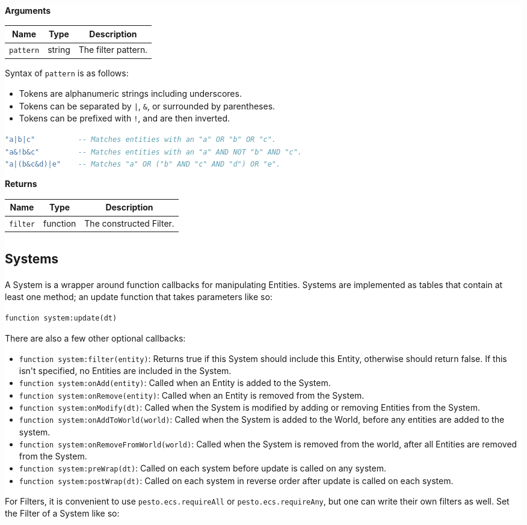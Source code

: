**Arguments**

| Name      | Type   | Description         |
| --------- | ------ | ------------------- |
| `pattern` | string | The filter pattern. |

Syntax of `pattern` is as follows:

- Tokens are alphanumeric strings including underscores.
- Tokens can be separated by `|`, `&`, or surrounded by parentheses.
- Tokens can be prefixed with `!`, and are then inverted.

``` lua
"a|b|c"          -- Matches entities with an "a" OR "b" OR "c".
"a&!b&c"         -- Matches entities with an "a" AND NOT "b" AND "c".
"a|(b&c&d)|e"    -- Matches "a" OR ("b" AND "c" AND "d") OR "e".
```

**Returns**

| Name     | Type     | Description             |
| -------- | -------- | ----------------------- |
| `filter` | function | The constructed Filter. |

## Systems

A System is a wrapper around function callbacks for manipulating Entities.
Systems are implemented as tables that contain at least one method; an update function that takes parameters like so:

```
function system:update(dt)
```

There are also a few other optional callbacks:

- `function system:filter(entity)`: Returns true if this System should include this Entity, otherwise should return false.
If this isn't specified, no Entities are included in the System.
- `function system:onAdd(entity)`: Called when an Entity is added to the System.
- `function system:onRemove(entity)`: Called when an Entity is removed from the System.
- `function system:onModify(dt)`: Called when the System is modified by adding or removing Entities from the System.
- `function system:onAddToWorld(world)`: Called when the System is added to the World, before any entities are added to the system.
- `function system:onRemoveFromWorld(world)`: Called when the System is removed from the world, after all Entities are removed from the System.
- `function system:preWrap(dt)`: Called on each system before update is called on any system.
- `function system:postWrap(dt)`: Called on each system in reverse order after update is called on each system.

For Filters, it is convenient to use `pesto.ecs.requireAll` or `pesto.ecs.requireAny`, but one can write their own filters as well.
Set the Filter of a System like so:
